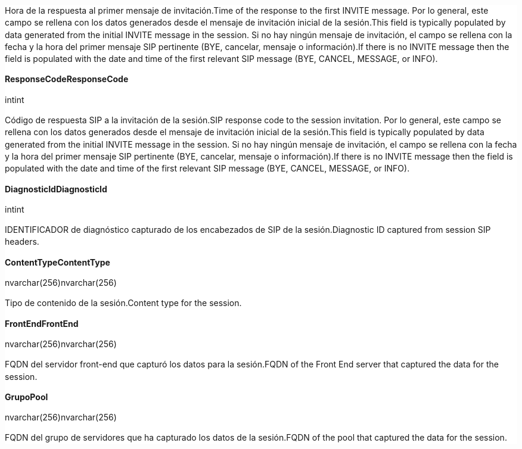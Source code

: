 <td><p><span data-ttu-id="85107-234">Hora de la respuesta al primer mensaje de invitación.</span><span class="sxs-lookup"><span data-stu-id="85107-234">Time of the response to the first INVITE message.</span></span> <span data-ttu-id="85107-235">Por lo general, este campo se rellena con los datos generados desde el mensaje de invitación inicial de la sesión.</span><span class="sxs-lookup"><span data-stu-id="85107-235">This field is typically populated by data generated from the initial INVITE message in the session.</span></span> <span data-ttu-id="85107-236">Si no hay ningún mensaje de invitación, el campo se rellena con la fecha y la hora del primer mensaje SIP pertinente (BYE, cancelar, mensaje o información).</span><span class="sxs-lookup"><span data-stu-id="85107-236">If there is no INVITE message then the field is populated with the date and time of the first relevant SIP message (BYE, CANCEL, MESSAGE, or INFO).</span></span></p></td>
</tr>
<tr class="even">
<td><p><span data-ttu-id="85107-237"><strong>ResponseCode</strong></span><span class="sxs-lookup"><span data-stu-id="85107-237"><strong>ResponseCode</strong></span></span></p></td>
<td><p><span data-ttu-id="85107-238">int</span><span class="sxs-lookup"><span data-stu-id="85107-238">int</span></span></p></td>
<td><p><span data-ttu-id="85107-239">Código de respuesta SIP a la invitación de la sesión.</span><span class="sxs-lookup"><span data-stu-id="85107-239">SIP response code to the session invitation.</span></span> <span data-ttu-id="85107-240">Por lo general, este campo se rellena con los datos generados desde el mensaje de invitación inicial de la sesión.</span><span class="sxs-lookup"><span data-stu-id="85107-240">This field is typically populated by data generated from the initial INVITE message in the session.</span></span> <span data-ttu-id="85107-241">Si no hay ningún mensaje de invitación, el campo se rellena con la fecha y la hora del primer mensaje SIP pertinente (BYE, cancelar, mensaje o información).</span><span class="sxs-lookup"><span data-stu-id="85107-241">If there is no INVITE message then the field is populated with the date and time of the first relevant SIP message (BYE, CANCEL, MESSAGE, or INFO).</span></span></p></td>
</tr>
<tr class="odd">
<td><p><span data-ttu-id="85107-242"><strong>DiagnosticId</strong></span><span class="sxs-lookup"><span data-stu-id="85107-242"><strong>DiagnosticId</strong></span></span></p></td>
<td><p><span data-ttu-id="85107-243">int</span><span class="sxs-lookup"><span data-stu-id="85107-243">int</span></span></p></td>
<td><p><span data-ttu-id="85107-244">IDENTIFICADOR de diagnóstico capturado de los encabezados de SIP de la sesión.</span><span class="sxs-lookup"><span data-stu-id="85107-244">Diagnostic ID captured from session SIP headers.</span></span></p></td>
</tr>
<tr class="even">
<td><p><span data-ttu-id="85107-245"><strong>ContentType</strong></span><span class="sxs-lookup"><span data-stu-id="85107-245"><strong>ContentType</strong></span></span></p></td>
<td><p><span data-ttu-id="85107-246">nvarchar(256)</span><span class="sxs-lookup"><span data-stu-id="85107-246">nvarchar(256)</span></span></p></td>
<td><p><span data-ttu-id="85107-247">Tipo de contenido de la sesión.</span><span class="sxs-lookup"><span data-stu-id="85107-247">Content type for the session.</span></span></p></td>
</tr>
<tr class="odd">
<td><p><span data-ttu-id="85107-248"><strong>FrontEnd</strong></span><span class="sxs-lookup"><span data-stu-id="85107-248"><strong>FrontEnd</strong></span></span></p></td>
<td><p><span data-ttu-id="85107-249">nvarchar(256)</span><span class="sxs-lookup"><span data-stu-id="85107-249">nvarchar(256)</span></span></p></td>
<td><p><span data-ttu-id="85107-250">FQDN del servidor front-end que capturó los datos para la sesión.</span><span class="sxs-lookup"><span data-stu-id="85107-250">FQDN of the Front End server that captured the data for the session.</span></span></p></td>
</tr>
<tr class="even">
<td><p><span data-ttu-id="85107-251"><strong>Grupo</strong></span><span class="sxs-lookup"><span data-stu-id="85107-251"><strong>Pool</strong></span></span></p></td>
<td><p><span data-ttu-id="85107-252">nvarchar(256)</span><span class="sxs-lookup"><span data-stu-id="85107-252">nvarchar(256)</span></span></p></td>
<td><p><span data-ttu-id="85107-253">FQDN del grupo de servidores que ha capturado los datos de la sesión.</span><span class="sxs-lookup"><span data-stu-id="85107-253">FQDN of the pool that captured the data for the session.</span></span></p></td>
</tr>
<tr class="odd">